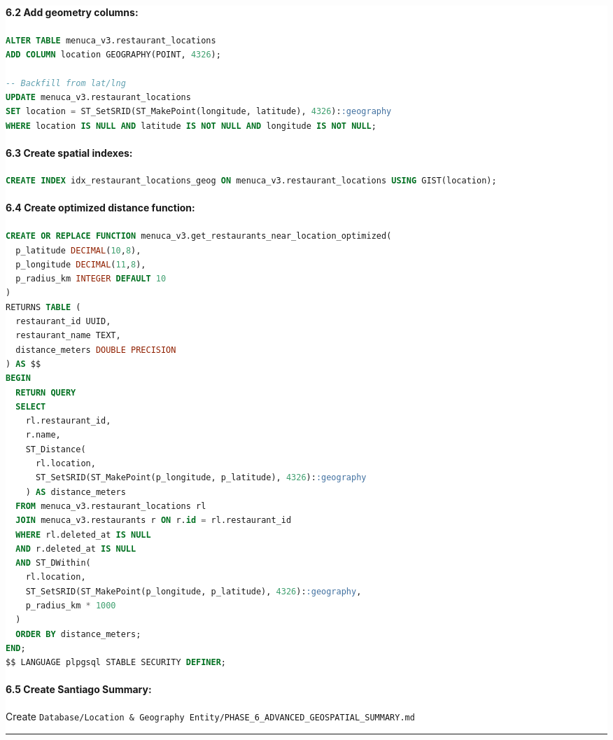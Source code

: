 #### **6.2 Add geometry columns:**
```sql
ALTER TABLE menuca_v3.restaurant_locations 
ADD COLUMN location GEOGRAPHY(POINT, 4326);

-- Backfill from lat/lng
UPDATE menuca_v3.restaurant_locations 
SET location = ST_SetSRID(ST_MakePoint(longitude, latitude), 4326)::geography
WHERE location IS NULL AND latitude IS NOT NULL AND longitude IS NOT NULL;
```

#### **6.3 Create spatial indexes:**
```sql
CREATE INDEX idx_restaurant_locations_geog ON menuca_v3.restaurant_locations USING GIST(location);
```

#### **6.4 Create optimized distance function:**
```sql
CREATE OR REPLACE FUNCTION menuca_v3.get_restaurants_near_location_optimized(
  p_latitude DECIMAL(10,8),
  p_longitude DECIMAL(11,8),
  p_radius_km INTEGER DEFAULT 10
)
RETURNS TABLE (
  restaurant_id UUID,
  restaurant_name TEXT,
  distance_meters DOUBLE PRECISION
) AS $$
BEGIN
  RETURN QUERY
  SELECT 
    rl.restaurant_id,
    r.name,
    ST_Distance(
      rl.location,
      ST_SetSRID(ST_MakePoint(p_longitude, p_latitude), 4326)::geography
    ) AS distance_meters
  FROM menuca_v3.restaurant_locations rl
  JOIN menuca_v3.restaurants r ON r.id = rl.restaurant_id
  WHERE rl.deleted_at IS NULL
  AND r.deleted_at IS NULL
  AND ST_DWithin(
    rl.location,
    ST_SetSRID(ST_MakePoint(p_longitude, p_latitude), 4326)::geography,
    p_radius_km * 1000
  )
  ORDER BY distance_meters;
END;
$$ LANGUAGE plpgsql STABLE SECURITY DEFINER;
```

#### **6.5 Create Santiago Summary:**
Create `Database/Location & Geography Entity/PHASE_6_ADVANCED_GEOSPATIAL_SUMMARY.md`

---